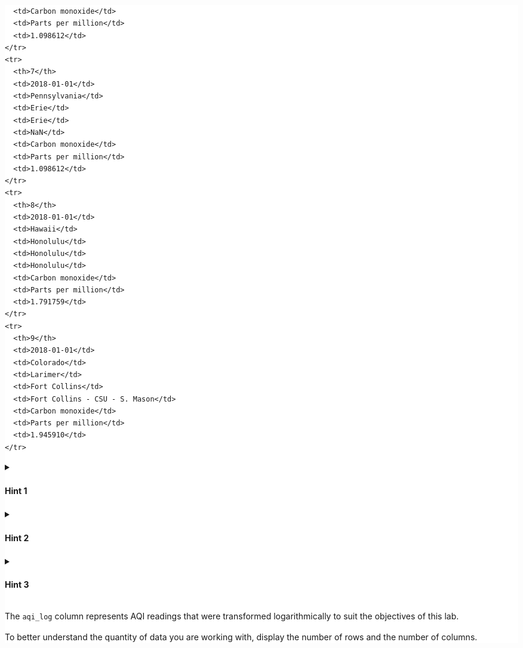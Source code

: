       <td>Carbon monoxide</td>
      <td>Parts per million</td>
      <td>1.098612</td>
    </tr>
    <tr>
      <th>7</th>
      <td>2018-01-01</td>
      <td>Pennsylvania</td>
      <td>Erie</td>
      <td>Erie</td>
      <td>NaN</td>
      <td>Carbon monoxide</td>
      <td>Parts per million</td>
      <td>1.098612</td>
    </tr>
    <tr>
      <th>8</th>
      <td>2018-01-01</td>
      <td>Hawaii</td>
      <td>Honolulu</td>
      <td>Honolulu</td>
      <td>Honolulu</td>
      <td>Carbon monoxide</td>
      <td>Parts per million</td>
      <td>1.791759</td>
    </tr>
    <tr>
      <th>9</th>
      <td>2018-01-01</td>
      <td>Colorado</td>
      <td>Larimer</td>
      <td>Fort Collins</td>
      <td>Fort Collins - CSU - S. Mason</td>
      <td>Carbon monoxide</td>
      <td>Parts per million</td>
      <td>1.945910</td>
    </tr>
  </tbody>
</table>
</div>



<details><summary><h4><strong>Hint 1</strong></h4></summary></details>

<details><summary><h4><strong>Hint 2</strong></h4></summary></details>

<details><summary><h4><strong>Hint 3</strong></h4></summary></details>

The `aqi_log` column represents AQI readings that were transformed logarithmically to suit the objectives of this lab. 

To better understand the quantity of data you are working with, display the number of rows and the number of columns.
